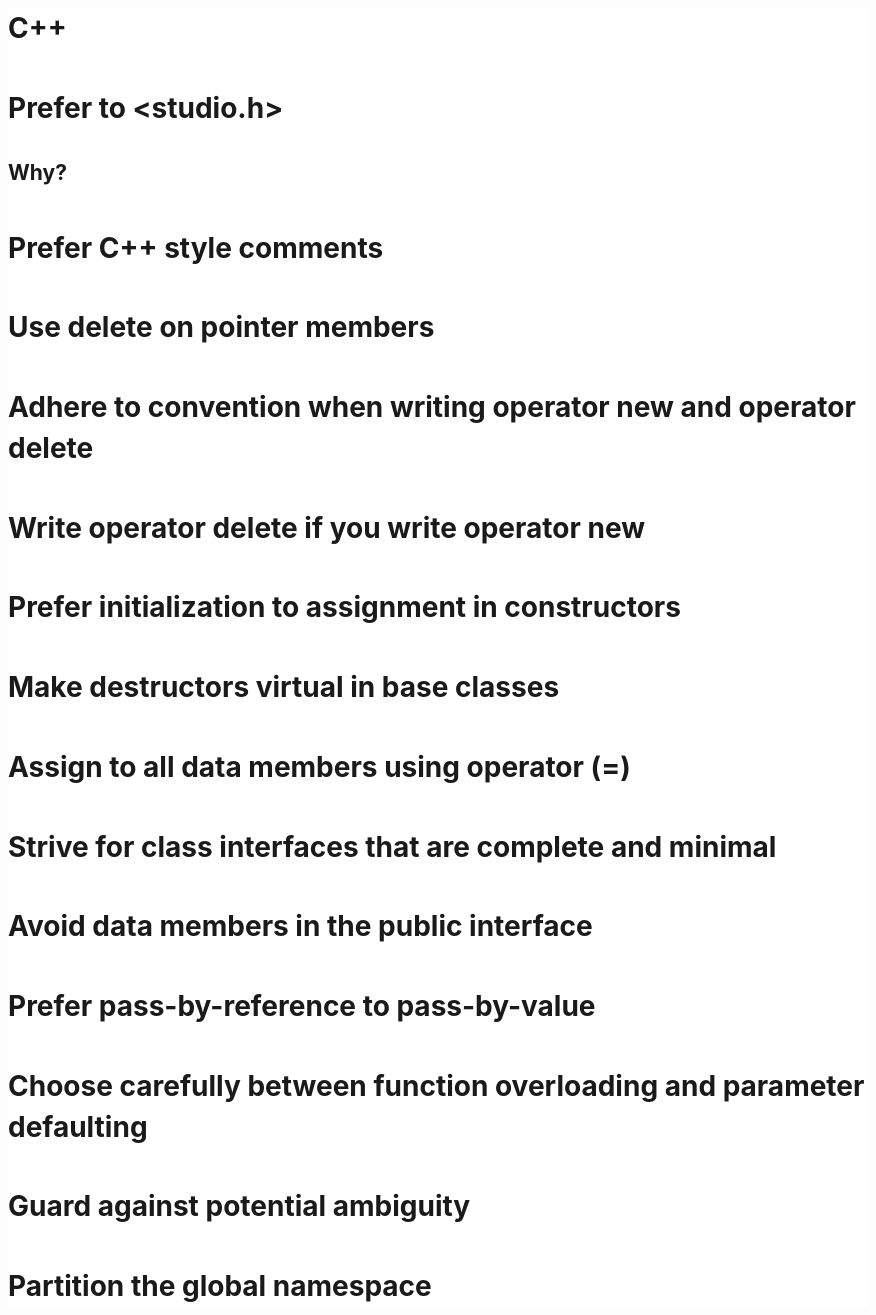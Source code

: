 # C++

# Prefer <iosstream> to <studio.h> 
  ## Why? 
  

# Prefer C++ style comments 
  
# Use delete on pointer members 
  
# Adhere to convention when writing operator new and operator delete 
  
# Write operator delete if you write operator new 
  
# Prefer initialization to assignment in constructors 
  
# Make destructors virtual in base classes 
  
# Assign to all data members using operator (=)
  
# Strive for class interfaces that are complete and minimal 
  
# Avoid data members in the public interface 
  
# Prefer pass-by-reference to pass-by-value 
  
# Choose carefully between function overloading and parameter defaulting 
  
# Guard against potential ambiguity 
  
# Partition the global namespace 
  